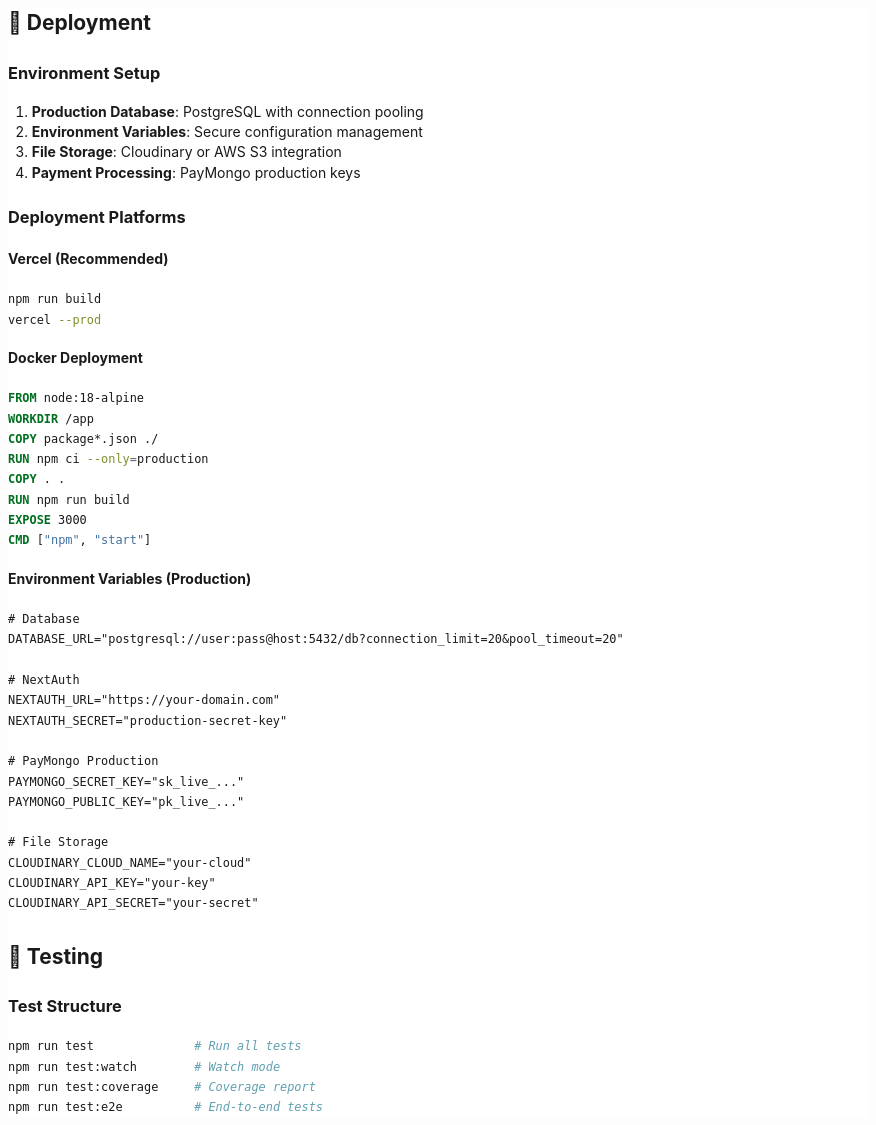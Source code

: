 ## 🚀 Deployment

### Environment Setup
1. **Production Database**: PostgreSQL with connection pooling
2. **Environment Variables**: Secure configuration management
3. **File Storage**: Cloudinary or AWS S3 integration
4. **Payment Processing**: PayMongo production keys

### Deployment Platforms

#### Vercel (Recommended)
```bash
npm run build
vercel --prod
```

#### Docker Deployment
```dockerfile
FROM node:18-alpine
WORKDIR /app
COPY package*.json ./
RUN npm ci --only=production
COPY . .
RUN npm run build
EXPOSE 3000
CMD ["npm", "start"]
```

#### Environment Variables (Production)
```env
# Database
DATABASE_URL="postgresql://user:pass@host:5432/db?connection_limit=20&pool_timeout=20"

# NextAuth
NEXTAUTH_URL="https://your-domain.com"
NEXTAUTH_SECRET="production-secret-key"

# PayMongo Production
PAYMONGO_SECRET_KEY="sk_live_..."
PAYMONGO_PUBLIC_KEY="pk_live_..."

# File Storage
CLOUDINARY_CLOUD_NAME="your-cloud"
CLOUDINARY_API_KEY="your-key"
CLOUDINARY_API_SECRET="your-secret"
```

## 🧪 Testing

### Test Structure
```bash
npm run test              # Run all tests
npm run test:watch        # Watch mode
npm run test:coverage     # Coverage report
npm run test:e2e          # End-to-end tests
```

